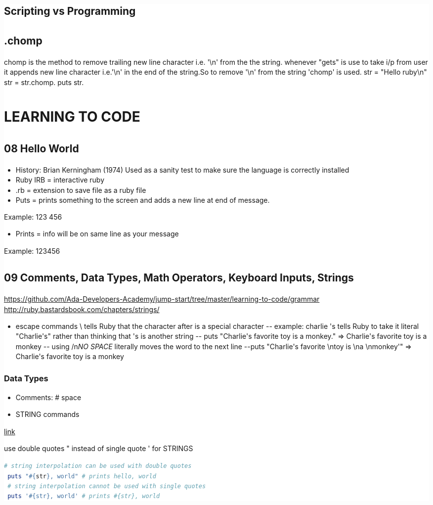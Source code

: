 
## Scripting vs Programming

## .chomp

chomp is the method to remove trailing new line character i.e. '\n' from the the string. whenever "gets" is use to take i/p from user it appends new line character i.e.'\n' in the end of the string.So to remove '\n' from the string 'chomp' is used. str = "Hello ruby\n" str = str.chomp. puts str.

# LEARNING TO CODE

## 08 Hello World
- History: Brian Kerningham (1974) Used as a sanity test to make sure the language is correctly installed
- Ruby IRB = interactive ruby
- .rb = extension to save file as a ruby file
- Puts = prints something to the screen and adds a new line at end of message.

Example: 123 456
- Prints = info will be on same line as your message

Example: 123456 

## 09 Comments, Data Types, Math Operators, Keyboard Inputs, Strings

<https://github.com/Ada-Developers-Academy/jump-start/tree/master/learning-to-code/grammar>
 <http://ruby.bastardsbook.com/chapters/strings/>
 - escape commands \ tells Ruby that the character after is a special character
    -- example: charlie \'s tells Ruby to take it literal "Charlie's" rather than thinking that 's is another string 
        -- puts "Charlie\'s favorite toy is a monkey." => Charlie's favorite toy is a monkey
    -- using /n*NO SPACE* literally moves the word to the next line
        --puts "Charlie\'s favorite \ntoy is \na \nmonkey'" 
            => Charlie's favorite
            toy is 
            a monkey

### Data Types

- Comments: # space

- STRING commands

[link](https://ruby-doc.org/core-2.4.0/String.html#method-i-reverse)

use double quotes "  instead of single quote ' for STRINGS

```ruby
# string interpolation can be used with double quotes
 puts "#{str}, world" # prints hello, world
 # string interpolation cannot be used with single quotes
 puts '#{str}, world' # prints #{str}, world
```
